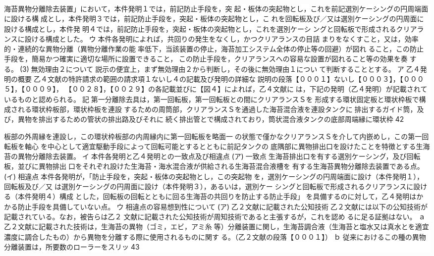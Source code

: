 海苔異物分離除去装置」において，本件発明１では，前記防止手段を，突
起・板体の突起物とし，これを前記選別ケーシングの円周端面に設ける構
成とし，本件発明３では，前記防止手段を，突起・板体の突起物とし，こ
れを回転板及び／又は選別ケーシングの円周面に設ける構成とし，本件発
明４では，前記防止手段を，突起・板体の突起物とし，これを選別ケーシ
ングと回転板で形成されるクリアランスに設ける構成とした。 
ウ 本件各発明によれば，共回りの発生をなくし，かつクリアランスの目詰
まりをなくすこと，又は，効率的・連続的な異物分離（異物分離作業の能
率低下，当該装置の停止，海苔加工システム全体の停止等の回避）が図れ
ること，この防止手段を，簡易かつ確実に適切な場所に設置できること，
この防止手段を，クリアランスへの容易な設置が図れること等の効果を奏
する。 
(3) 無効理由２について 
 説示の便宜上，まず無効理由２から判断し，その後に無効理由１につい
て判断することとする。 
ア 乙４発明の概要 
乙４文献の特許請求の範囲の請求項１ないし４の記載及び発明の詳細な
説明の段落【０００１】ないし【０００３】，【０００５】，【０００９】，
【００２８】，【００２９】の各記載並びに【図４】によれば，乙４文献に
は，下記の発明（乙４発明）が記載されているものと認められる。 
記 
第一分離除去具は，第一回転板，第一回転板との間にクリアランスＳを
形成する環状固定板と環状枠板で構成される環状枠板部，環状枠板を連設
するための周筒部，クリアランスＳを通過した海苔混合液を連設タンクに
排出するガイド筒，及び，異物を排出するための管状の排出路及びそれに
続く排出管とで構成されており，筒状混合液タンクの底部周端縁に環状枠
42 
 
板部の外周縁を連設し，この環状枠板部の内周縁内に第一回転板を略面一
の状態で僅かなクリアランスＳを介して内嵌めし，この第一回転板を軸心
を中心として適宜駆動手段によって回転可能とするとともに前記タンクの
底隅部に異物排出口を設けたことを特徴とする生海苔の異物分離除去装置。 
イ 本件各発明と乙４発明との一致点及び相違点 
(ア) 一致点 
生海苔排出口を有する選別ケーシング，及び回転板，並びに異物排出
口をそれぞれ設けた生海苔・海水混合液が供給される生海苔混合液槽を
有する生海苔異物分離除去装置である点。 
(イ) 相違点 
本件各発明が，「防止手段を，突起・板体の突起物とし，この突起物
を，選別ケーシングの円周端面に設け（本件発明１），回転板及び／又
は選別ケーシングの円周面に設け（本件発明３），あるいは，選別ケー
シングと回転板で形成されるクリアランスに設ける（本件発明４）構成
とした，回転板の回転とともに回る生海苔の共回りを防止する防止手段」
を具備するのに対して，乙４発明はかかる防止手段を具備していない点。 
ウ 相違点の容易想到性について 
(ア) 乙２文献に記載された公知技術 
乙２文献には以下の公知技術が記載されている。なお，被告らは乙２
文献に記載された公知技術が周知技術であると主張するが，これを認め
るに足る証拠はない。 
ａ 乙２文献に記載された技術は，生海苔の異物（ゴミ，エビ，アミ糸
等）分離装置に関し，生海苔調合液（生海苔と塩水又は真水とを適宜
濃度に調合したもの）から異物を分離する際に使用されるものに関す
る。（乙２文献の段落【０００１】） 
ｂ 従来におけるこの種の異物分離装置は，所要数のローラーをスリッ
43 
 